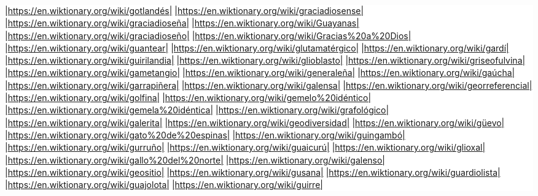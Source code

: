 |https://en.wiktionary.org/wiki/gotlandés|
|https://en.wiktionary.org/wiki/graciadiosense|
|https://en.wiktionary.org/wiki/graciadioseña|
|https://en.wiktionary.org/wiki/Guayanas|
|https://en.wiktionary.org/wiki/graciadioseño|
|https://en.wiktionary.org/wiki/Gracias%20a%20Dios|
|https://en.wiktionary.org/wiki/guantear|
|https://en.wiktionary.org/wiki/glutamatérgico|
|https://en.wiktionary.org/wiki/gardí|
|https://en.wiktionary.org/wiki/guirilandia|
|https://en.wiktionary.org/wiki/glioblasto|
|https://en.wiktionary.org/wiki/griseofulvina|
|https://en.wiktionary.org/wiki/gametangio|
|https://en.wiktionary.org/wiki/generaleña|
|https://en.wiktionary.org/wiki/gaúcha|
|https://en.wiktionary.org/wiki/garrapiñera|
|https://en.wiktionary.org/wiki/galensa|
|https://en.wiktionary.org/wiki/georreferencial|
|https://en.wiktionary.org/wiki/golfina|
|https://en.wiktionary.org/wiki/gemelo%20idéntico|
|https://en.wiktionary.org/wiki/gemela%20idéntica|
|https://en.wiktionary.org/wiki/grafológico|
|https://en.wiktionary.org/wiki/galerita|
|https://en.wiktionary.org/wiki/geodiversidad|
|https://en.wiktionary.org/wiki/güevo|
|https://en.wiktionary.org/wiki/gato%20de%20espinas|
|https://en.wiktionary.org/wiki/guingambó|
|https://en.wiktionary.org/wiki/gurruño|
|https://en.wiktionary.org/wiki/guaicurú|
|https://en.wiktionary.org/wiki/glioxal|
|https://en.wiktionary.org/wiki/gallo%20del%20norte|
|https://en.wiktionary.org/wiki/galenso|
|https://en.wiktionary.org/wiki/geositio|
|https://en.wiktionary.org/wiki/gusana|
|https://en.wiktionary.org/wiki/guardiolista|
|https://en.wiktionary.org/wiki/guajolota|
|https://en.wiktionary.org/wiki/guirre|
